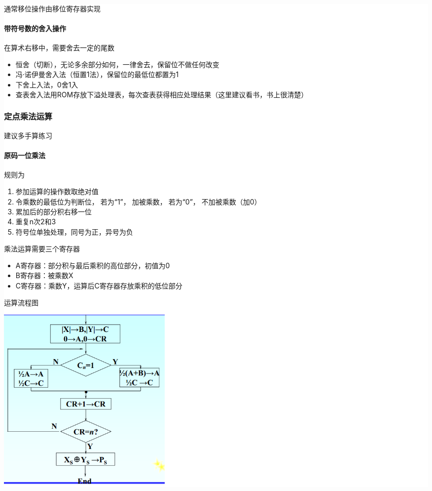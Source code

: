 通常移位操作由移位寄存器实现

#### 带符号数的舍入操作

在算术右移中，需要舍去一定的尾数

- 恒舍（切断），无论多余部分如何，一律舍去，保留位不做任何改变
- 冯·诺伊曼舍入法（恒置1法），保留位的最低位都置为1
- 下舍上入法，0舍1入
- 查表舍入法用ROM存放下溢处理表，每次查表获得相应处理结果（这里建议看书，书上很清楚）

### 定点乘法运算

建议多手算练习

#### 原码一位乘法

规则为

1. 参加运算的操作数取绝对值
2. 令乘数的最低位为判断位， 若为“1”， 加被乘数， 若为“0”， 不加被乘数（加0） 
3. 累加后的部分积右移一位
4. 重复n次2和3
5. 符号位单独处理，同号为正，异号为负

乘法运算需要三个寄存器

- A寄存器：部分积与最后乘积的高位部分，初值为0
- B寄存器：被乘数X
- C寄存器：乘数Y，运算后C寄存器存放乘积的低位部分

运算流程图

<img src="计算机组成原理.assets/image-20210117210014571.png" alt="image-20210117210014571" style="zoom:67%;" />

